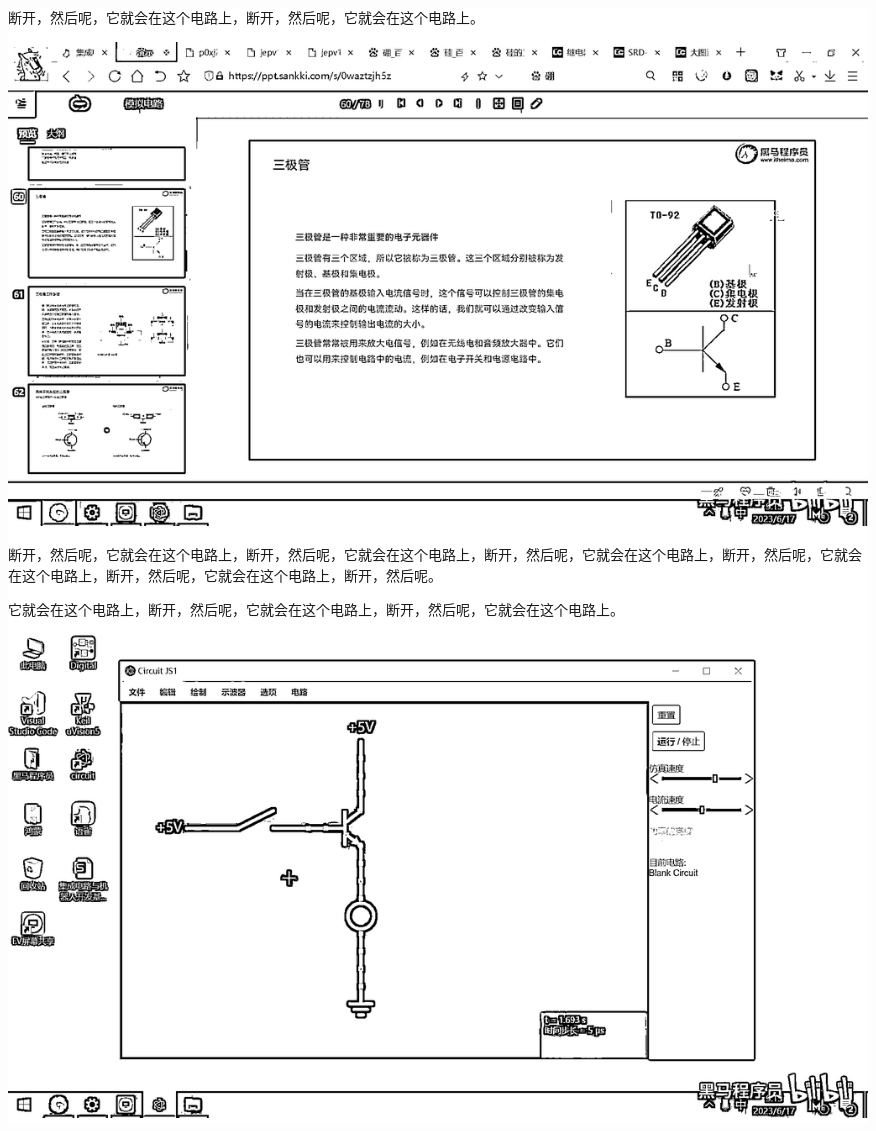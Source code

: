 断开，然后呢，它就会在这个电路上，断开，然后呢，它就会在这个电路上。

![](img/055d8e1fc622c51e871b0cd0cba241d4_37.png)

断开，然后呢，它就会在这个电路上，断开，然后呢，它就会在这个电路上，断开，然后呢，它就会在这个电路上，断开，然后呢，它就会在这个电路上，断开，然后呢，它就会在这个电路上，断开，然后呢。

它就会在这个电路上，断开，然后呢，它就会在这个电路上，断开，然后呢，它就会在这个电路上。

![](img/055d8e1fc622c51e871b0cd0cba241d4_39.png)
